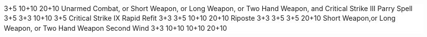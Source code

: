    </td>
   <td>3+5
   </td>
   <td>10+10
   </td>
   <td>20+10
   </td>
   <td>Unarmed Combat, or Short Weapon, or Long Weapon, or Two Hand Weapon, and Critical Strike III
   </td>
  </tr>
  <tr>
   <td>Parry Spell
   </td>
   <td>3+5
   </td>
   <td>3+3
   </td>
   <td>10+10
   </td>
   <td>3+5
   </td>
   <td>Critical Strike IX
   </td>
  </tr>
  <tr>
   <td>Rapid Refit
   </td>
   <td>3+3
   </td>
   <td>3+5
   </td>
   <td>10+10
   </td>
   <td>20+10
   </td>
   <td>
   </td>
  </tr>
  <tr>
   <td>Riposte
   </td>
   <td>3+3
   </td>
   <td>3+5
   </td>
   <td>3+5
   </td>
   <td>20+10
   </td>
   <td>Short Weapon,or Long Weapon, or Two Hand Weapon  
   </td>
  </tr>
  <tr>
   <td>Second Wind
   </td>
   <td>3+3
   </td>
   <td>10+10
   </td>
   <td>10+10
   </td>
   <td>20+10
   </td>
   <td>